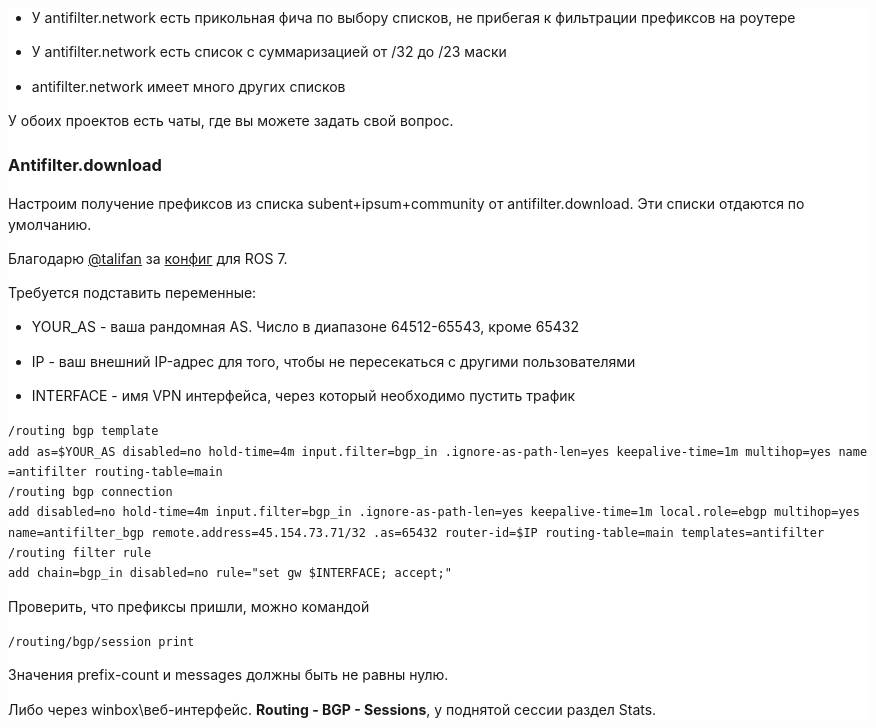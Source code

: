 -   У antifilter.network есть прикольная фича по выбору списков, не прибегая к фильтрации префиксов на роутере
    
-   У antifilter.network есть список с суммаризацией от /32 до /23 маски
    
-   antifilter.network имеет много других списков
    

У обоих проектов есть чаты, где вы можете задать свой вопрос.

### Antifilter.download

Настроим получение префиксов из списка subent+ipsum+community от antifilter.download. Эти списки отдаются по умолчанию.

Благодарю [@talifan](https://habr.com/users/talifan) за [конфиг](https://habr.com/ru/articles/549282/#comment_24184087) для ROS 7.

Требуется подставить переменные:

-   YOUR\_AS - ваша рандомная AS. Число в диапазоне 64512-65543, кроме 65432
    
-   IP - ваш внешний IP-адрес для того, чтобы не пересекаться с другими пользователями
    
-   INTERFACE - имя VPN интерфейса, через который необходимо пустить трафик
    

```
/routing bgp template
add as=$YOUR_AS disabled=no hold-time=4m input.filter=bgp_in .ignore-as-path-len=yes keepalive-time=1m multihop=yes name=antifilter routing-table=main
/routing bgp connection
add disabled=no hold-time=4m input.filter=bgp_in .ignore-as-path-len=yes keepalive-time=1m local.role=ebgp multihop=yes name=antifilter_bgp remote.address=45.154.73.71/32 .as=65432 router-id=$IP routing-table=main templates=antifilter
/routing filter rule
add chain=bgp_in disabled=no rule="set gw $INTERFACE; accept;"
```

Проверить, что префиксы пришли, можно командой

```
/routing/bgp/session print
```

Значения prefix-count и messages должны быть не равны нулю.

Либо через winbox\\веб-интерфейс. **Routing - BGP - Sessions**, у поднятой сессии раздел Stats.  

